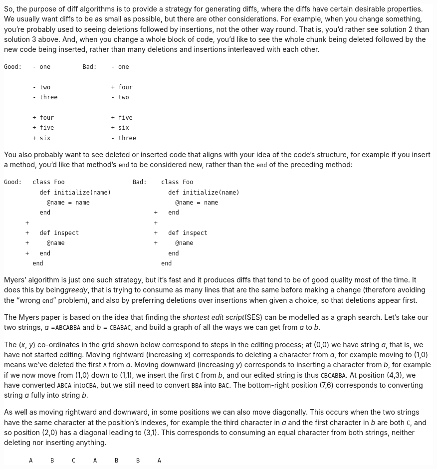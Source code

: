 So, the purpose of diff algorithms is to provide a strategy for generating diffs, where the diffs have certain desirable properties. We usually want diffs to be as small as possible, but there are other considerations. For example, when you change something, you’re probably used to seeing deletions followed by insertions, not the other way round. That is, you’d rather see solution 2 than solution 3 above. And, when you change a whole block of code, you’d like to see the whole chunk being deleted followed by the new code being inserted, rather than many deletions and insertions interleaved with each other.

	Good:   - one         Bad:    - one

	        - two                 + four
	        - three               - two

	        + four                + five
	        + five                + six
	        + six                 - three

You also probably want to see deleted or inserted code that aligns with your idea of the code’s structure, for example if you insert a method, you’d like that method’s `end` to be considered new, rather than the `end` of the preceding method:

	Good:   class Foo                   Bad:    class Foo
	          def initialize(name)                def initialize(name)
	            @name = name                        @name = name
	          end                             +   end
	      +                                   +
	      +   def inspect                     +   def inspect
	      +     @name                         +     @name
	      +   end                                 end
	        end                                 end

Myers’ algorithm is just one such strategy, but it’s fast and it produces diffs that tend to be of good quality most of the time. It does this by being*greedy*, that is trying to consume as many lines that are the same before making a change (therefore avoiding the “wrong `end`” problem), and also by preferring deletions over insertions when given a choice, so that deletions appear first.

The Myers paper is based on the idea that finding the *shortest edit script*(SES) can be modelled as a graph search. Let’s take our two strings, *a* =`ABCABBA` and *b* = `CBABAC`, and build a graph of all the ways we can get from *a* to *b*.

The (*x*, *y*) co-ordinates in the grid shown below correspond to steps in the editing process; at (0,0) we have string *a*, that is, we have not started editing. Moving rightward (increasing *x*) corresponds to deleting a character from *a*, for example moving to (1,0) means we’ve deleted the first `A` from *a*. Moving downward (increasing *y*) corresponds to inserting a character from *b*, for example if we now move from (1,0) down to (1,1), we insert the first `C` from *b*, and our edited string is thus `CBCABBA`. At position (4,3), we have converted `ABCA` into`CBA`, but we still need to convert `BBA` into `BAC`. The bottom-right position (7,6) corresponds to converting string *a* fully into string *b*.

As well as moving rightward and downward, in some positions we can also move diagonally. This occurs when the two strings have the same character at the position’s indexes, for example the third character in *a* and the first character in *b* are both `C`, and so position (2,0) has a diagonal leading to (3,1). This corresponds to consuming an equal character from both strings, neither deleting nor inserting anything.

	       A     B     C     A     B     B     A
